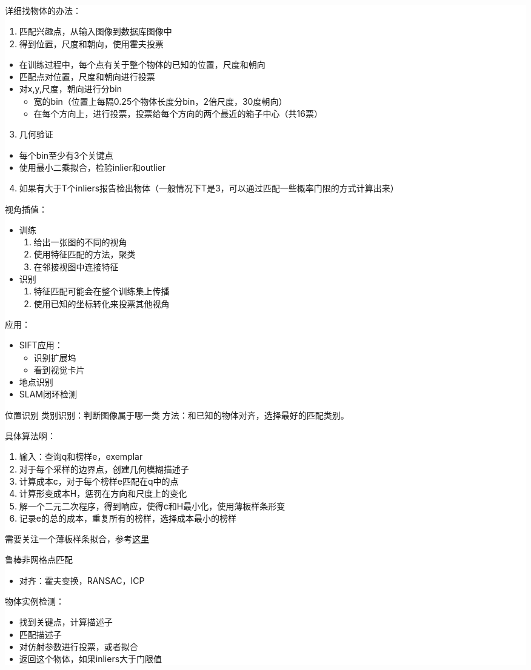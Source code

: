 详细找物体的办法：
1. 匹配兴趣点，从输入图像到数据库图像中
2. 得到位置，尺度和朝向，使用霍夫投票
  - 在训练过程中，每个点有关于整个物体的已知的位置，尺度和朝向
  - 匹配点对位置，尺度和朝向进行投票
  - 对x,y,尺度，朝向进行分bin
    - 宽的bin（位置上每隔0.25个物体长度分bin，2倍尺度，30度朝向）
    - 在每个方向上，进行投票，投票给每个方向的两个最近的箱子中心（共16票）
3. 几何验证
  - 每个bin至少有3个关键点
  - 使用最小二乘拟合，检验inlier和outlier
4. 如果有大于T个inliers报告检出物体（一般情况下T是3，可以通过匹配一些概率门限的方式计算出来）

视角插值：
- 训练
  1. 给出一张图的不同的视角
  2. 使用特征匹配的方法，聚类
  3. 在邻接视图中连接特征
- 识别
  1. 特征匹配可能会在整个训练集上传播
  2. 使用已知的坐标转化来投票其他视角

应用：
- SIFT应用：
  - 识别扩展坞
  - 看到视觉卡片
- 地点识别
- SLAM闭环检测

位置识别
类别识别：判断图像属于哪一类
方法：和已知的物体对齐，选择最好的匹配类别。

具体算法啊：
1. 输入：查询q和榜样e，exemplar
2. 对于每个采样的边界点，创建几何模糊描述子
3. 计算成本c，对于每个榜样e匹配在q中的点
4. 计算形变成本H，惩罚在方向和尺度上的变化
5. 解一个二元二次程序，得到响应，使得c和H最小化，使用薄板样条形变
6. 记录e的总的成本，重复所有的榜样，选择成本最小的榜样

需要关注一个薄板样条拟合，参考[这里](http://step.polymtl.ca/~rv101/thinplates/)

鲁棒非网格点匹配
- 对齐：霍夫变换，RANSAC，ICP

物体实例检测：
- 找到关键点，计算描述子
- 匹配描述子
- 对仿射参数进行投票，或者拟合
- 返回这个物体，如果inliers大于门限值